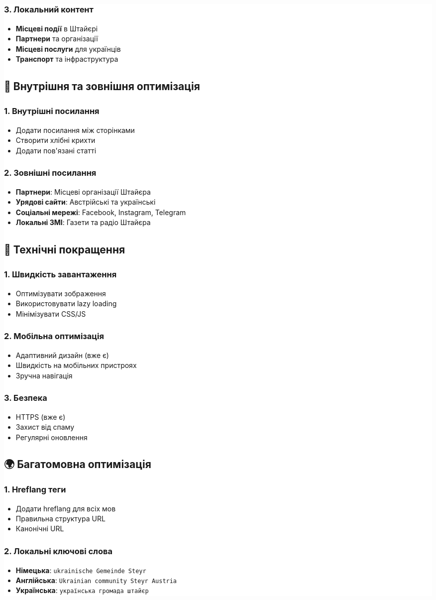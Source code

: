 ### 3. Локальний контент
- **Місцеві події** в Штайєрі
- **Партнери** та організації
- **Місцеві послуги** для українців
- **Транспорт** та інфраструктура

## 🔗 Внутрішня та зовнішня оптимізація

### 1. Внутрішні посилання
- Додати посилання між сторінками
- Створити хлібні крихти
- Додати пов'язані статті

### 2. Зовнішні посилання
- **Партнери**: Місцеві організації Штайєра
- **Урядові сайти**: Австрійські та українські
- **Соціальні мережі**: Facebook, Instagram, Telegram
- **Локальні ЗМІ**: Газети та радіо Штайєра

## 📱 Технічні покращення

### 1. Швидкість завантаження
- Оптимізувати зображення
- Використовувати lazy loading
- Мінімізувати CSS/JS

### 2. Мобільна оптимізація
- Адаптивний дизайн (вже є)
- Швидкість на мобільних пристроях
- Зручна навігація

### 3. Безпека
- HTTPS (вже є)
- Захист від спаму
- Регулярні оновлення

## 🌍 Багатомовна оптимізація

### 1. Hreflang теги
- Додати hreflang для всіх мов
- Правильна структура URL
- Канонічні URL

### 2. Локальні ключові слова
- **Німецька**: `ukrainische Gemeinde Steyr`
- **Англійська**: `Ukrainian community Steyr Austria`
- **Українська**: `українська громада штайєр`
